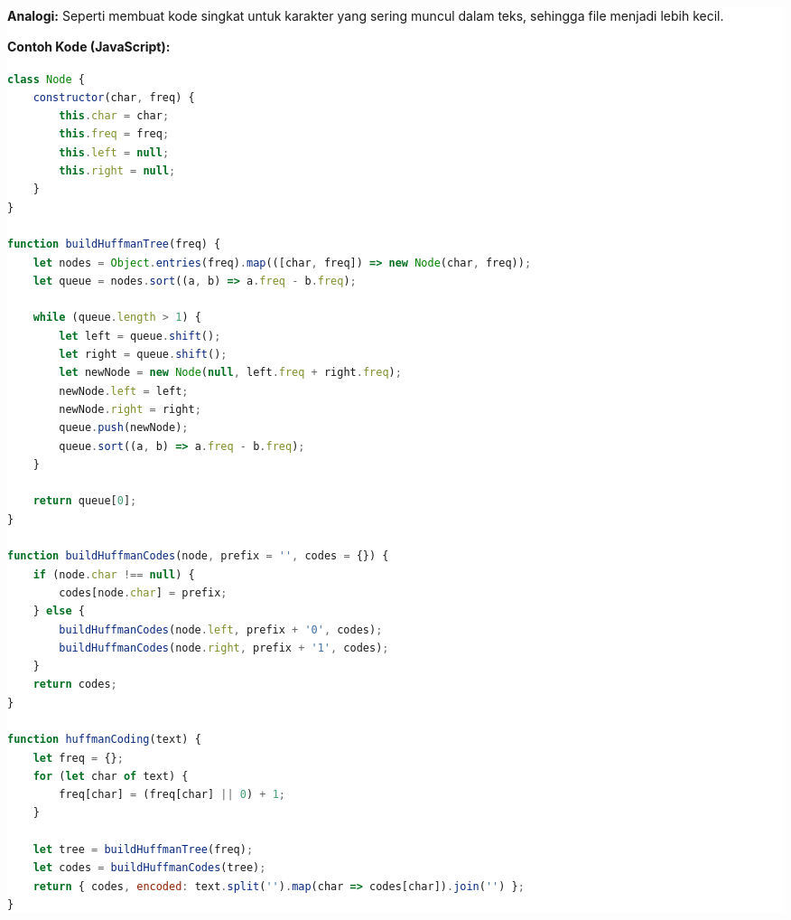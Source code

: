 **Analogi:** Seperti membuat kode singkat untuk karakter yang sering muncul dalam teks, sehingga file menjadi lebih kecil.

**Contoh Kode (JavaScript):**
```javascript
class Node {
    constructor(char, freq) {
        this.char = char;
        this.freq = freq;
        this.left = null;
        this.right = null;
    }
}

function buildHuffmanTree(freq) {
    let nodes = Object.entries(freq).map(([char, freq]) => new Node(char, freq));
    let queue = nodes.sort((a, b) => a.freq - b.freq);
    
    while (queue.length > 1) {
        let left = queue.shift();
        let right = queue.shift();
        let newNode = new Node(null, left.freq + right.freq);
        newNode.left = left;
        newNode.right = right;
        queue.push(newNode);
        queue.sort((a, b) => a.freq - b.freq);
    }
    
    return queue[0];
}

function buildHuffmanCodes(node, prefix = '', codes = {}) {
    if (node.char !== null) {
        codes[node.char] = prefix;
    } else {
        buildHuffmanCodes(node.left, prefix + '0', codes);
        buildHuffmanCodes(node.right, prefix + '1', codes);
    }
    return codes;
}

function huffmanCoding(text) {
    let freq = {};
    for (let char of text) {
        freq[char] = (freq[char] || 0) + 1;
    }
    
    let tree = buildHuffmanTree(freq);
    let codes = buildHuffmanCodes(tree);
    return { codes, encoded: text.split('').map(char => codes[char]).join('') };
}
```
